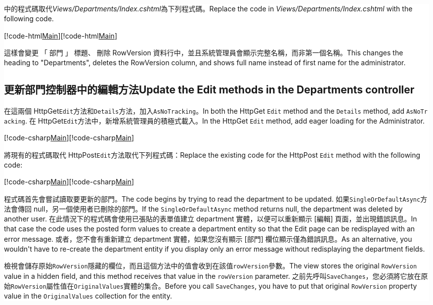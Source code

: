 <span data-ttu-id="7c7ff-194">中的程式碼取代*Views/Departments/Index.cshtml*為下列程式碼。</span><span class="sxs-lookup"><span data-stu-id="7c7ff-194">Replace the code in *Views/Departments/Index.cshtml* with the following code.</span></span>

<span data-ttu-id="7c7ff-195">[!code-html[Main](intro/samples/cu/Views/Departments/Index.cshtml?highlight=4,7,44)]</span><span class="sxs-lookup"><span data-stu-id="7c7ff-195">[!code-html[Main](intro/samples/cu/Views/Departments/Index.cshtml?highlight=4,7,44)]</span></span>

<span data-ttu-id="7c7ff-196">這樣會變更 「 部門 」 標題、 刪除 RowVersion 資料行中，並且系統管理員會顯示完整名稱，而非第一個名稱。</span><span class="sxs-lookup"><span data-stu-id="7c7ff-196">This changes the heading to "Departments", deletes the RowVersion column, and shows full name instead of first name for the administrator.</span></span>

## <a name="update-the-edit-methods-in-the-departments-controller"></a><span data-ttu-id="7c7ff-197">更新部門控制器中的編輯方法</span><span class="sxs-lookup"><span data-stu-id="7c7ff-197">Update the Edit methods in the Departments controller</span></span>

<span data-ttu-id="7c7ff-198">在這兩個 HttpGet`Edit`方法和`Details`方法，加入`AsNoTracking`。</span><span class="sxs-lookup"><span data-stu-id="7c7ff-198">In both the HttpGet `Edit` method and the `Details` method, add `AsNoTracking`.</span></span> <span data-ttu-id="7c7ff-199">在 HttpGet`Edit`方法中，新增系統管理員的積極式載入。</span><span class="sxs-lookup"><span data-stu-id="7c7ff-199">In the HttpGet `Edit` method, add eager loading for the Administrator.</span></span>

<span data-ttu-id="7c7ff-200">[!code-csharp[Main](intro/samples/cu/Controllers/DepartmentsController.cs?name=snippet_EagerLoading&highlight=2,3)]</span><span class="sxs-lookup"><span data-stu-id="7c7ff-200">[!code-csharp[Main](intro/samples/cu/Controllers/DepartmentsController.cs?name=snippet_EagerLoading&highlight=2,3)]</span></span>

<span data-ttu-id="7c7ff-201">將現有的程式碼取代 HttpPost`Edit`方法取代下列程式碼：</span><span class="sxs-lookup"><span data-stu-id="7c7ff-201">Replace the existing code for the HttpPost `Edit` method with the following code:</span></span>

<span data-ttu-id="7c7ff-202">[!code-csharp[Main](intro/samples/cu/Controllers/DepartmentsController.cs?name=snippet_EditPost)]</span><span class="sxs-lookup"><span data-stu-id="7c7ff-202">[!code-csharp[Main](intro/samples/cu/Controllers/DepartmentsController.cs?name=snippet_EditPost)]</span></span>

<span data-ttu-id="7c7ff-203">程式碼首先會嘗試讀取要更新的部門。</span><span class="sxs-lookup"><span data-stu-id="7c7ff-203">The code begins by trying to read the department to be updated.</span></span> <span data-ttu-id="7c7ff-204">如果`SingleOrDefaultAsync`方法會傳回 null，另一個使用者已刪除的部門。</span><span class="sxs-lookup"><span data-stu-id="7c7ff-204">If the `SingleOrDefaultAsync` method returns null, the department was deleted by another user.</span></span> <span data-ttu-id="7c7ff-205">在此情況下的程式碼會使用已張貼的表單值建立 department 實體，以便可以重新顯示 [編輯] 頁面，並出現錯誤訊息。</span><span class="sxs-lookup"><span data-stu-id="7c7ff-205">In that case the code uses the posted form values to create a department entity so that the Edit page can be redisplayed with an error message.</span></span> <span data-ttu-id="7c7ff-206">或者，您不會有重新建立 department 實體，如果您沒有顯示 [部門] 欄位顯示僅為錯誤訊息。</span><span class="sxs-lookup"><span data-stu-id="7c7ff-206">As an alternative, you wouldn't have to re-create the department entity if you display only an error message without redisplaying the department fields.</span></span>

<span data-ttu-id="7c7ff-207">檢視會儲存原始`RowVersion`隱藏的欄位，而且這個方法中的值會收到在該值`rowVersion`參數。</span><span class="sxs-lookup"><span data-stu-id="7c7ff-207">The view stores the original `RowVersion` value in a hidden field, and this method receives that value in the `rowVersion` parameter.</span></span> <span data-ttu-id="7c7ff-208">之前先呼叫`SaveChanges`，您必須將它放在原始`RowVersion`屬性值在`OriginalValues`實體的集合。</span><span class="sxs-lookup"><span data-stu-id="7c7ff-208">Before you call `SaveChanges`, you have to put that original `RowVersion` property value in the `OriginalValues` collection for the entity.</span></span>
